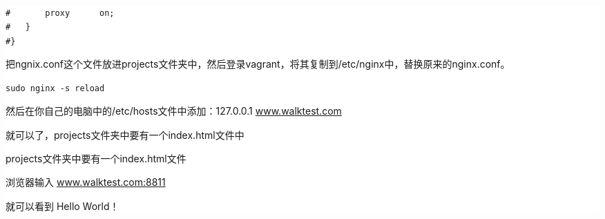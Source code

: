     #		proxy      on;
    #	}
    #}



把ngnix.conf这个文件放进projects文件夹中，然后登录vagrant，将其复制到/etc/nginx中，替换原来的nginx.conf。

    sudo nginx -s reload

然后在你自己的电脑中的/etc/hosts文件中添加：127.0.0.1	www.walktest.com

就可以了，projects文件夹中要有一个index.html文件中

projects文件夹中要有一个index.html文件

浏览器输入 www.walktest.com:8811

就可以看到   Hello World！